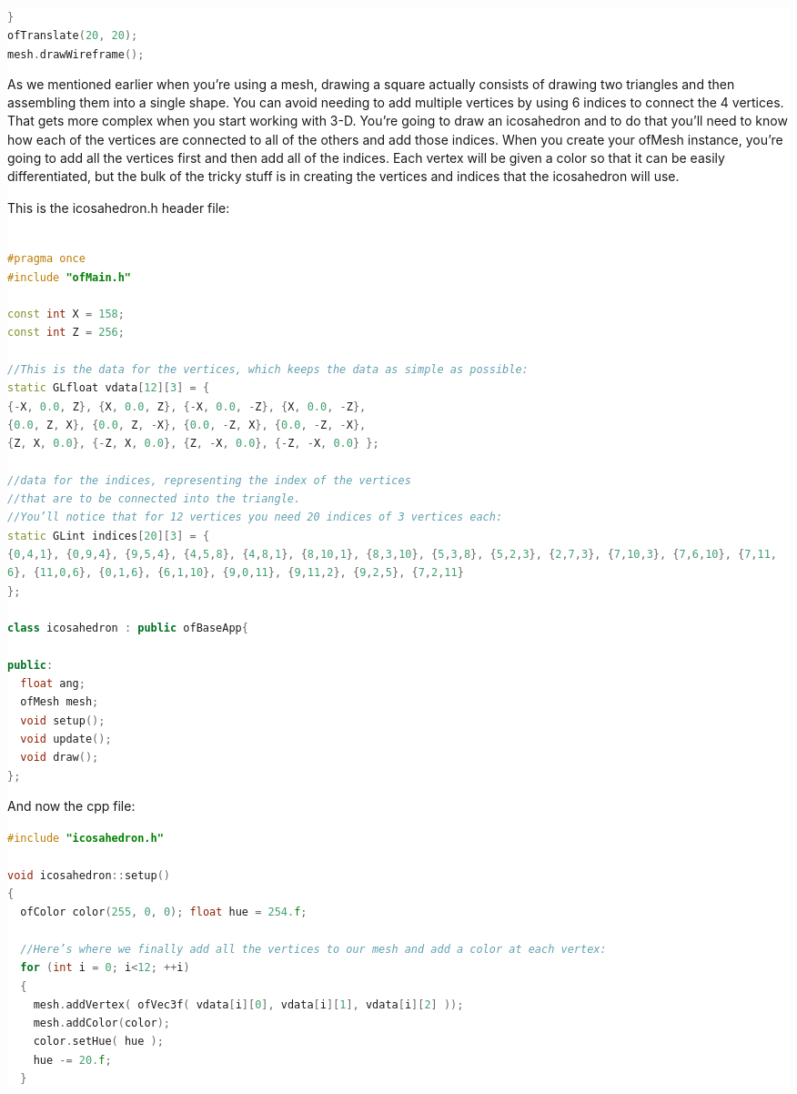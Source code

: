 ```cpp
}
ofTranslate(20, 20);
mesh.drawWireframe();
```

As we mentioned earlier when you’re using a mesh, drawing a square actually consists of drawing two triangles and then assembling them into a single shape. You can avoid needing to add multiple vertices by using 6 indices to connect the 4 vertices. That gets more complex when you start working with 3-D. You’re going to draw an icosahedron and to do that you’ll need to know how each of the vertices are connected to all of the others and add those indices. When you create your ofMesh instance, you’re going to add all the vertices first and then add all of the indices. Each vertex will be given a color so that it can be easily differentiated, but the bulk of the tricky stuff is in creating the vertices and indices that the icosahedron will use.

This is the icosahedron.h header file:
```cpp

#pragma once
#include "ofMain.h"

const int X = 158;
const int Z = 256;

//This is the data for the vertices, which keeps the data as simple as possible:
static GLfloat vdata[12][3] = {
{-X, 0.0, Z}, {X, 0.0, Z}, {-X, 0.0, -Z}, {X, 0.0, -Z},
{0.0, Z, X}, {0.0, Z, -X}, {0.0, -Z, X}, {0.0, -Z, -X},
{Z, X, 0.0}, {-Z, X, 0.0}, {Z, -X, 0.0}, {-Z, -X, 0.0} };

//data for the indices, representing the index of the vertices
//that are to be connected into the triangle.
//You’ll notice that for 12 vertices you need 20 indices of 3 vertices each:
static GLint indices[20][3] = {
{0,4,1}, {0,9,4}, {9,5,4}, {4,5,8}, {4,8,1}, {8,10,1}, {8,3,10}, {5,3,8}, {5,2,3}, {2,7,3}, {7,10,3}, {7,6,10}, {7,11,6}, {11,0,6}, {0,1,6}, {6,1,10}, {9,0,11}, {9,11,2}, {9,2,5}, {7,2,11}
};

class icosahedron : public ofBaseApp{

public:
  float ang;
  ofMesh mesh;
  void setup();
  void update();
  void draw();
};
```

And now the cpp file:

```cpp
#include "icosahedron.h"

void icosahedron::setup()
{
  ofColor color(255, 0, 0); float hue = 254.f;

  //Here’s where we finally add all the vertices to our mesh and add a color at each vertex:
  for (int i = 0; i<12; ++i)
  {
    mesh.addVertex( ofVec3f( vdata[i][0], vdata[i][1], vdata[i][2] ));
    mesh.addColor(color);
    color.setHue( hue );
    hue -= 20.f;
  }
```
